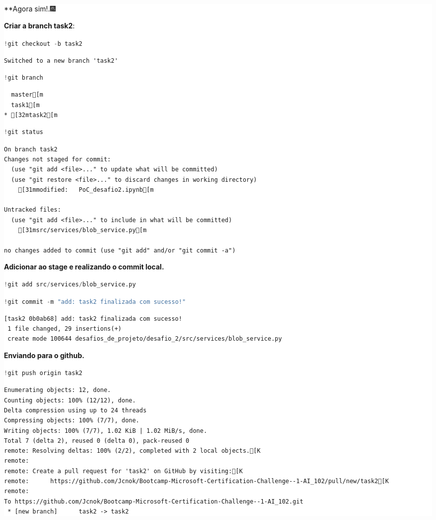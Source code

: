 **Agora sim!.🎆

**Criar a branch task2**:


```python
!git checkout -b task2
```

    Switched to a new branch 'task2'



```python
!git branch
```

      master[m
      task1[m
    * [32mtask2[m



```python
!git status
```

    On branch task2
    Changes not staged for commit:
      (use "git add <file>..." to update what will be committed)
      (use "git restore <file>..." to discard changes in working directory)
    	[31mmodified:   PoC_desafio2.ipynb[m
    
    Untracked files:
      (use "git add <file>..." to include in what will be committed)
    	[31msrc/services/blob_service.py[m
    
    no changes added to commit (use "git add" and/or "git commit -a")


**Adicionar ao stage e realizando o commit local.**


```python
!git add src/services/blob_service.py
```


```python
!git commit -m "add: task2 finalizada com sucesso!"
```

    [task2 0b0ab68] add: task2 finalizada com sucesso!
     1 file changed, 29 insertions(+)
     create mode 100644 desafios_de_projeto/desafio_2/src/services/blob_service.py


**Enviando para o github.**


```python
!git push origin task2
```

    Enumerating objects: 12, done.
    Counting objects: 100% (12/12), done.
    Delta compression using up to 24 threads
    Compressing objects: 100% (7/7), done.
    Writing objects: 100% (7/7), 1.02 KiB | 1.02 MiB/s, done.
    Total 7 (delta 2), reused 0 (delta 0), pack-reused 0
    remote: Resolving deltas: 100% (2/2), completed with 2 local objects.[K
    remote: 
    remote: Create a pull request for 'task2' on GitHub by visiting:[K
    remote:      https://github.com/Jcnok/Bootcamp-Microsoft-Certification-Challenge--1-AI_102/pull/new/task2[K
    remote: 
    To https://github.com/Jcnok/Bootcamp-Microsoft-Certification-Challenge--1-AI_102.git
     * [new branch]      task2 -> task2